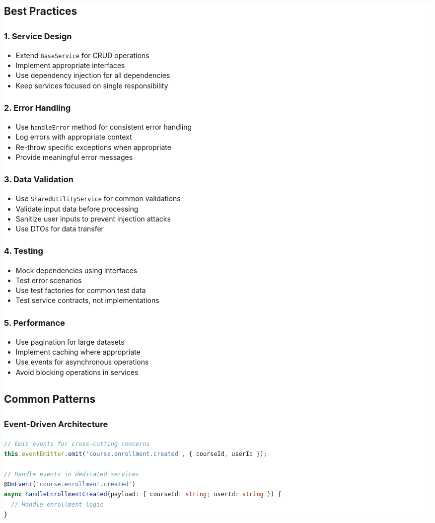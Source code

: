 ## Best Practices

### 1. Service Design

- Extend `BaseService` for CRUD operations
- Implement appropriate interfaces
- Use dependency injection for all dependencies
- Keep services focused on single responsibility

### 2. Error Handling

- Use `handleError` method for consistent error handling
- Log errors with appropriate context
- Re-throw specific exceptions when appropriate
- Provide meaningful error messages

### 3. Data Validation

- Use `SharedUtilityService` for common validations
- Validate input data before processing
- Sanitize user inputs to prevent injection attacks
- Use DTOs for data transfer

### 4. Testing

- Mock dependencies using interfaces
- Test error scenarios
- Use test factories for common test data
- Test service contracts, not implementations

### 5. Performance

- Use pagination for large datasets
- Implement caching where appropriate
- Use events for asynchronous operations
- Avoid blocking operations in services

## Common Patterns

### Event-Driven Architecture

```typescript
// Emit events for cross-cutting concerns
this.eventEmitter.emit('course.enrollment.created', { courseId, userId });

// Handle events in dedicated services
@OnEvent('course.enrollment.created')
async handleEnrollmentCreated(payload: { courseId: string; userId: string }) {
  // Handle enrollment logic
}
```
